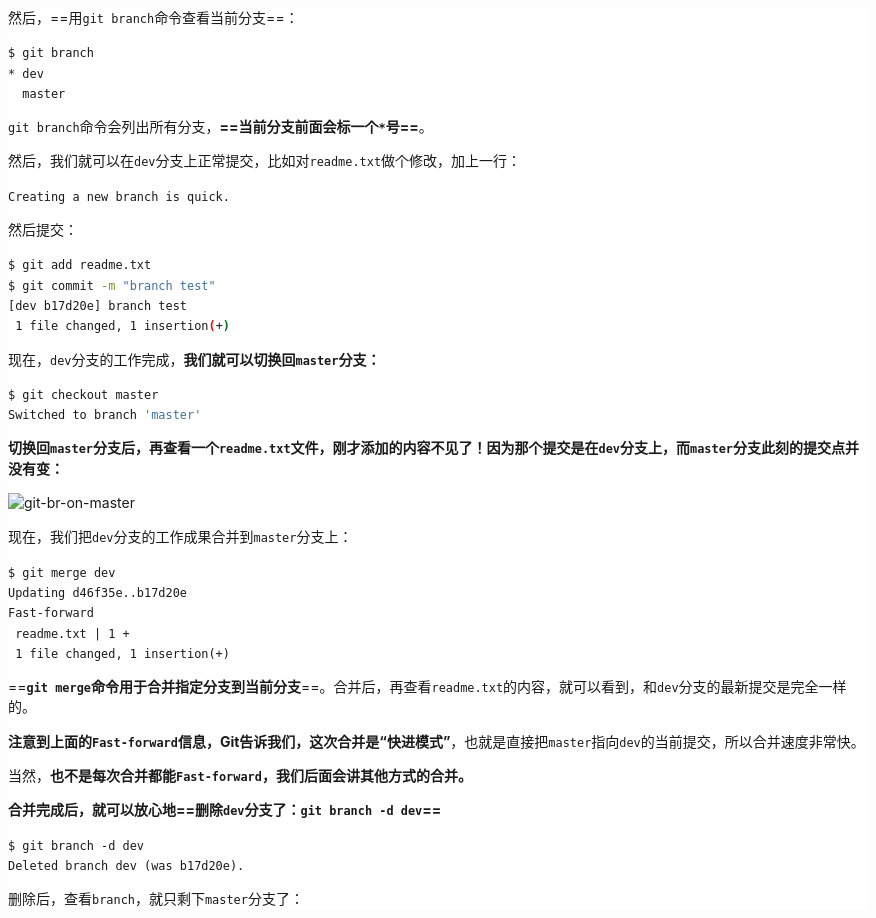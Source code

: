 然后，==用`git branch`命令查看当前分支==：

```bash
$ git branch
* dev
  master
```

`git branch`命令会列出所有分支，**==当前分支前面会标一个`*`号==**。

然后，我们就可以在`dev`分支上正常提交，比如对`readme.txt`做个修改，加上一行：

```bash
Creating a new branch is quick.
```

然后提交：

```bash
$ git add readme.txt 
$ git commit -m "branch test"
[dev b17d20e] branch test
 1 file changed, 1 insertion(+)
```

现在，`dev`分支的工作完成，**我们就可以切换回`master`分支：**

```bash
$ git checkout master
Switched to branch 'master'
```

**切换回`master`分支后，再查看一个`readme.txt`文件，刚才添加的内容不见了！因为那个提交是在`dev`分支上，而`master`分支此刻的提交点并没有变：**

![git-br-on-master](https://www.liaoxuefeng.com/files/attachments/919022533080576/0)

现在，我们把`dev`分支的工作成果合并到`master`分支上：

```
$ git merge dev
Updating d46f35e..b17d20e
Fast-forward
 readme.txt | 1 +
 1 file changed, 1 insertion(+)
```

==**`git merge`命令用于合并指定分支到当前分支**==。合并后，再查看`readme.txt`的内容，就可以看到，和`dev`分支的最新提交是完全一样的。

**注意到上面的`Fast-forward`信息，Git告诉我们，这次合并是“快进模式”**，也就是直接把`master`指向`dev`的当前提交，所以合并速度非常快。

当然，**也不是每次合并都能`Fast-forward`，我们后面会讲其他方式的合并。**

**合并完成后，就可以放心地==删除`dev`分支了：`git branch -d dev`==**

```
$ git branch -d dev
Deleted branch dev (was b17d20e).
```

删除后，查看`branch`，就只剩下`master`分支了：
